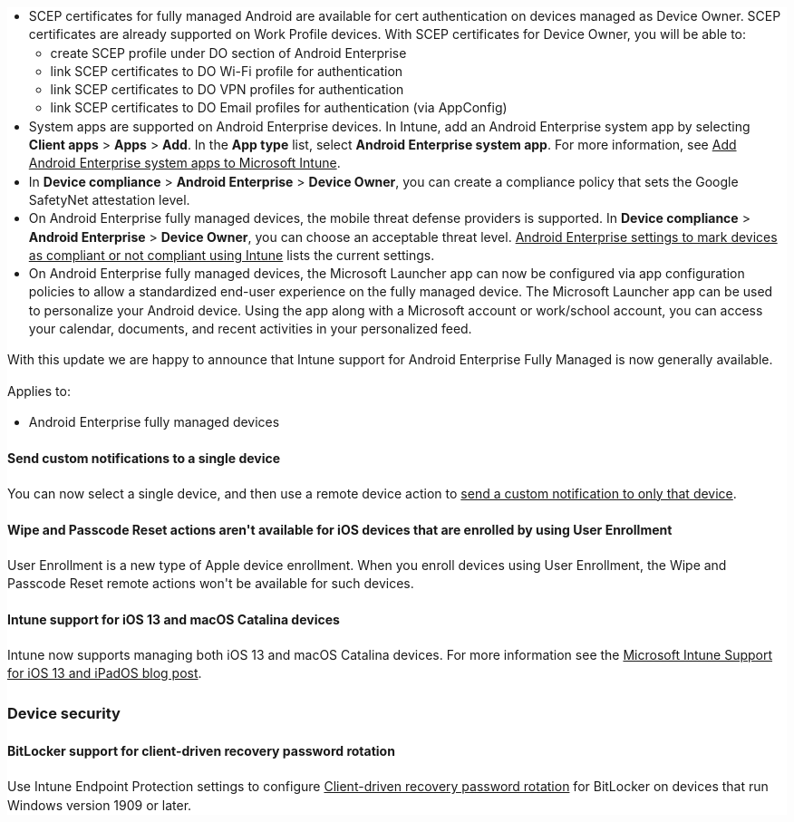 - SCEP certificates for fully managed Android are available for cert authentication on devices managed as Device Owner. SCEP certificates are already supported on Work Profile devices.  With SCEP certificates for Device Owner, you will be able to: 
    - create SCEP profile under DO section of Android Enterprise
    - link SCEP certificates to DO Wi-Fi profile for authentication
    - link SCEP certificates to DO VPN profiles for authentication
    - link SCEP certificates to DO Email profiles for authentication (via AppConfig)
- System apps are supported on Android Enterprise devices. In Intune, add an Android Enterprise system app by selecting **Client apps** > **Apps** > **Add**. In the **App type** list, select **Android Enterprise system app**. For more information, see [Add Android Enterprise system apps to Microsoft Intune](../apps/apps-ae-system.md). 
- In **Device compliance** > **Android Enterprise** > **Device Owner**, you can create a compliance policy that sets the Google SafetyNet attestation level.   
- On Android Enterprise fully managed devices, the mobile threat defense providers is supported. In **Device compliance** > **Android Enterprise** > **Device Owner**, you can choose an acceptable threat level.  [Android Enterprise settings to mark devices as compliant or not compliant using Intune](../protect/compliance-policy-create-android-for-work.md#device-owner) lists the current settings.
- On Android Enterprise fully managed devices, the Microsoft Launcher app can now be configured via app configuration policies to allow a standardized end-user experience on the fully managed device. The Microsoft Launcher app can be used to personalize your Android device. Using the app along with a Microsoft account or work/school account, you can access your calendar, documents, and recent activities in your personalized feed. 

With this update we are happy to announce that Intune support for Android Enterprise Fully Managed is now generally available.

Applies to:

- Android Enterprise fully managed devices

#### Send custom notifications to a single device
You can now select a single device, and then use a remote device action to [send a custom notification to only that device](../remote-actions/custom-notifications.md#send-a-custom-notification-to-a-single-device).

#### Wipe and Passcode Reset actions aren't available for iOS devices that are enrolled by using User Enrollment
User Enrollment is a new type of Apple device enrollment. When you enroll devices using User Enrollment, the Wipe and Passcode Reset remote actions won't be available for such devices.

#### Intune support for iOS 13 and macOS Catalina devices
Intune now supports managing both iOS 13 and macOS Catalina devices.
For more information see the [Microsoft Intune Support for iOS 13 and iPadOS blog post](https://techcommunity.microsoft.com/t5/Intune-Customer-Success/Microsoft-Intune-Support-for-iOS-13-and-iPadOS/ba-p/861998).


### Device security

#### BitLocker support for client-driven recovery password rotation
Use Intune Endpoint Protection settings to configure [Client-driven recovery password rotation](../protect/endpoint-protection-windows-10.md#windows-encryption) for BitLocker on devices that run Windows version 1909 or later.
